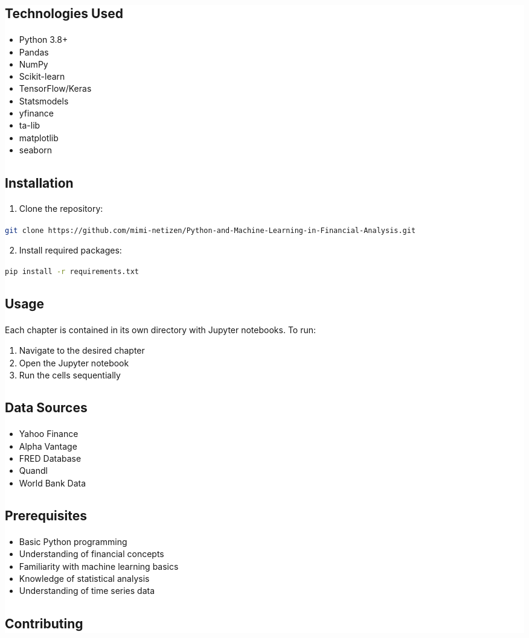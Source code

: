## Technologies Used

- Python 3.8+
- Pandas
- NumPy
- Scikit-learn
- TensorFlow/Keras
- Statsmodels
- yfinance
- ta-lib
- matplotlib
- seaborn

## Installation

1. Clone the repository:

```bash
git clone https://github.com/mimi-netizen/Python-and-Machine-Learning-in-Financial-Analysis.git
```

2. Install required packages:

```bash
pip install -r requirements.txt
```

## Usage

Each chapter is contained in its own directory with Jupyter notebooks. To run:

1. Navigate to the desired chapter
2. Open the Jupyter notebook
3. Run the cells sequentially

## Data Sources

- Yahoo Finance
- Alpha Vantage
- FRED Database
- Quandl
- World Bank Data

## Prerequisites

- Basic Python programming
- Understanding of financial concepts
- Familiarity with machine learning basics
- Knowledge of statistical analysis
- Understanding of time series data

## Contributing
